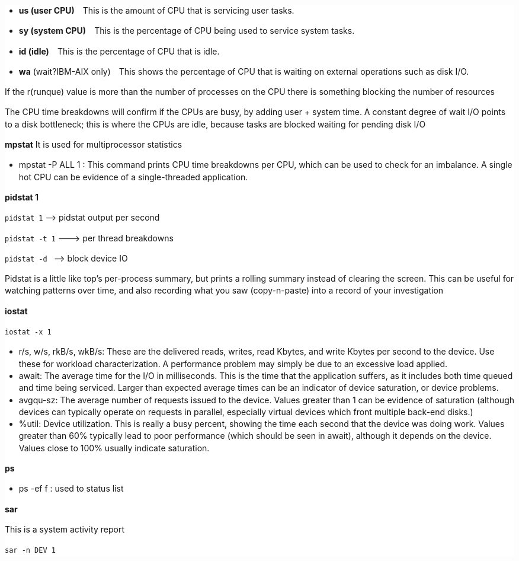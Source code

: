 * **us (user CPU)** This is the amount of CPU that is servicing user tasks.

* **sy (system CPU)** This is the percentage of CPU being used to service system tasks.

* **id (idle)** This is the percentage of CPU that is idle.

* **wa** (wait?IBM-AIX only) This shows the percentage of CPU that is waiting on external operations such as disk I/O.

If the r(runque) value is more than the number of processes on the CPU there is something blocking the number of resources

The CPU time breakdowns will confirm if the CPUs are busy, by adding user + system time. A constant degree of wait I/O points to a disk bottleneck; this is where the CPUs are idle, because tasks are blocked waiting for pending disk I/O

**mpstat**
It is used for multiprocessor statistics

  * mpstat -P ALL 1 : This command prints CPU time breakdowns per CPU, which can be used to check for an imbalance. A single hot CPU can be evidence of a single-threaded application. 

**pidstat 1** 

`pidstat 1` --> pidstat output per second

`pidstat -t 1` ---> per thread breakdowns

`pidstat -d ` --> block device IO

Pidstat is a little like top’s per-process summary, but prints a rolling summary instead of clearing the screen. This can be useful for watching patterns over time, and also recording what you saw (copy-n-paste) into a record of your investigation

**iostat** 

`iostat -x 1`

* r/s, w/s, rkB/s, wkB/s: These are the delivered reads, writes, read Kbytes, and write Kbytes per second to the device. Use these for workload characterization. A performance problem may simply be due to an excessive load applied.
* await: The average time for the I/O in milliseconds. This is the time that the application suffers, as it includes both time queued and time being serviced. Larger than expected average times can be an indicator of device saturation, or device problems.
* avgqu-sz: The average number of requests issued to the device. Values greater than 1 can be evidence of saturation (although devices can typically operate on requests in parallel, especially virtual devices which front multiple back-end disks.)
* %util: Device utilization. This is really a busy percent, showing the time each second that the device was doing work. Values greater than 60% typically lead to poor performance (which should be seen in await), although it depends on the device. Values close to 100% usually indicate saturation.

**ps** 

* ps -ef f : used to status list

**sar**

This is a system activity report

`sar -n DEV 1`
